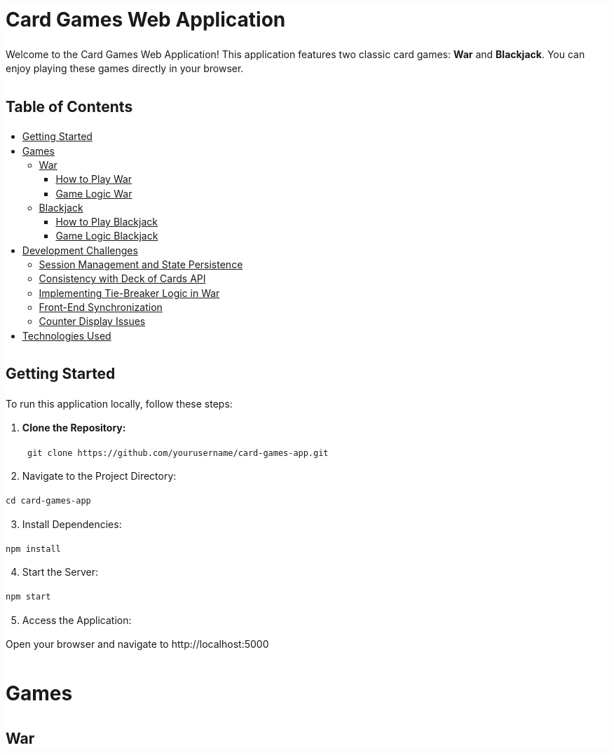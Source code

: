 # Card Games Web Application

Welcome to the Card Games Web Application! This application features two classic card games: **War** and **Blackjack**. You can enjoy playing these games directly in your browser.

## Table of Contents

- [Getting Started](#getting-started)
- [Games](#games)
  - [War](#war)
    - [How to Play War](#how-to-play-war)
    - [Game Logic War](#game-logic-war)
  - [Blackjack](#blackjack)
    - [How to Play Blackjack](#how-to-play-blackjack)
    - [Game Logic Blackjack](#game-logic-blackjack)
- [Development Challenges](#development-challenges)
  - [Session Management and State Persistence](#session-management-and-state-persistence)
  - [Consistency with Deck of Cards API](#consistency-with-deck-of-cards-api)
  - [Implementing Tie-Breaker Logic in War](#implementing-tie-breaker-logic-in-war)
  - [Front-End Synchronization](#front-end-synchronization)
  - [Counter Display Issues](#counter-display-issues)
- [Technologies Used](#technologies-used)

## Getting Started

To run this application locally, follow these steps:

1. **Clone the Repository:**

   `
   git clone https://github.com/yourusername/card-games-app.git`

2. Navigate to the Project Directory:

`cd card-games-app`

3. Install Dependencies:


`npm install`

4. Start the Server:


`npm start`

5. Access the Application:


Open your browser and navigate to http://localhost:5000

# Games

## War
